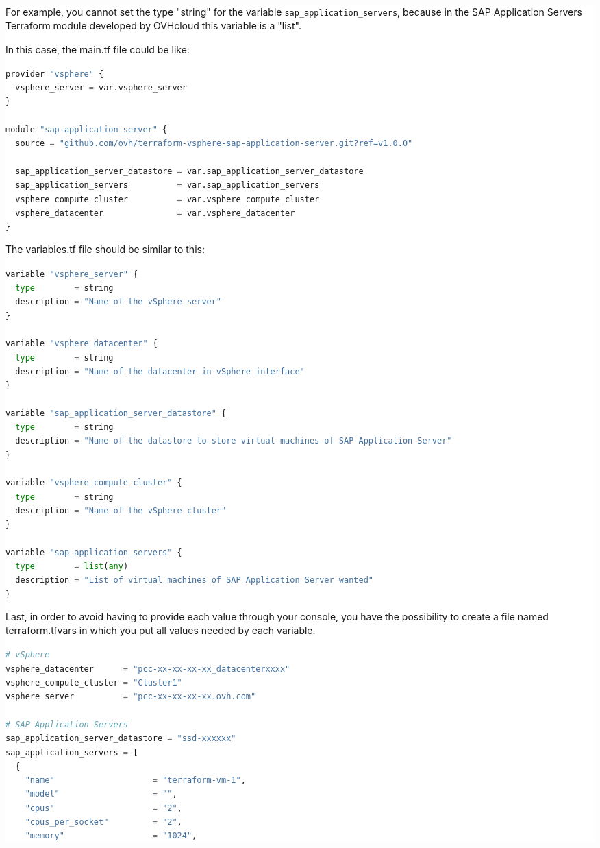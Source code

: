 For example, you cannot set the type "string" for the variable `sap_application_servers`, because in the SAP Application Servers Terraform module developed by OVHcloud this variable is a "list".

In this case, the main.tf file could be like:

```python
provider "vsphere" {
  vsphere_server = var.vsphere_server
}
 
module "sap-application-server" {
  source = "github.com/ovh/terraform-vsphere-sap-application-server.git?ref=v1.0.0"
 
  sap_application_server_datastore = var.sap_application_server_datastore
  sap_application_servers          = var.sap_application_servers
  vsphere_compute_cluster          = var.vsphere_compute_cluster
  vsphere_datacenter               = var.vsphere_datacenter
}
```

The variables.tf file should be similar to this:

```python
variable "vsphere_server" {
  type        = string
  description = "Name of the vSphere server"
}
 
variable "vsphere_datacenter" {
  type        = string
  description = "Name of the datacenter in vSphere interface"
}
 
variable "sap_application_server_datastore" {
  type        = string
  description = "Name of the datastore to store virtual machines of SAP Application Server"
}
 
variable "vsphere_compute_cluster" {
  type        = string
  description = "Name of the vSphere cluster"
}
 
variable "sap_application_servers" {
  type        = list(any)
  description = "List of virtual machines of SAP Application Server wanted"
}
```

Last, in order to avoid having to provide each value through your console, you have the possibility to create a file named terraform.tfvars in which you put all values needed by each variable.

```python
# vSphere
vsphere_datacenter      = "pcc-xx-xx-xx-xx_datacenterxxxx"
vsphere_compute_cluster = "Cluster1"
vsphere_server          = "pcc-xx-xx-xx-xx.ovh.com"
 
# SAP Application Servers
sap_application_server_datastore = "ssd-xxxxxx"
sap_application_servers = [
  {
    "name"                    = "terraform-vm-1",
    "model"                   = "",
    "cpus"                    = "2",
    "cpus_per_socket"         = "2",
    "memory"                  = "1024",
```